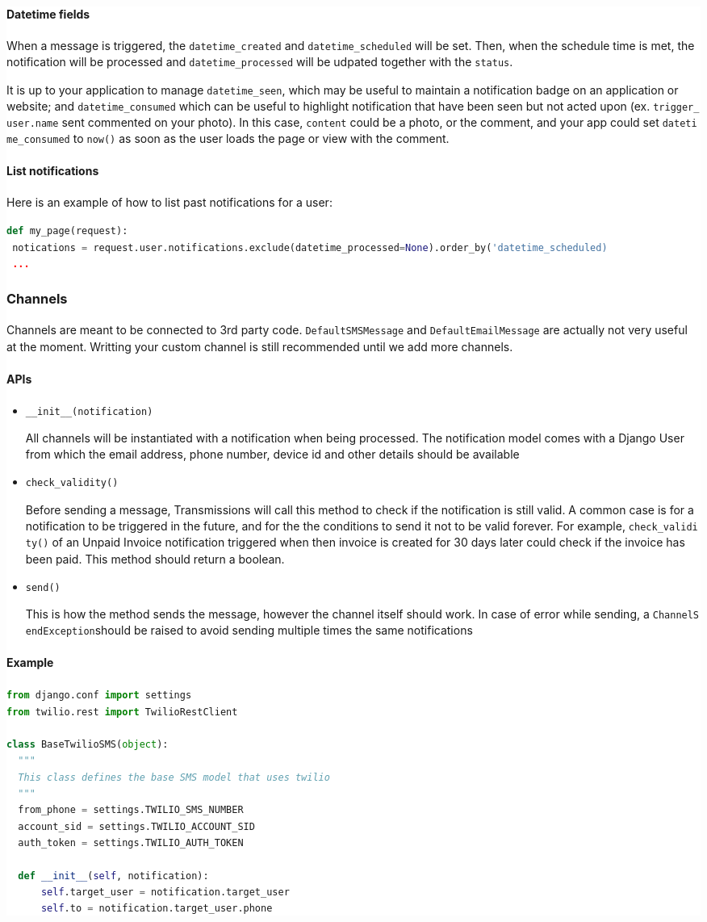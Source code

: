 #### Datetime fields

When a message is triggered, the `datetime_created` and `datetime_scheduled` will be set. Then, when the schedule time is met, the notification will be processed and `datetime_processed` will be udpated together with the `status`. 

It is up to your application to manage `datetime_seen`, which may be useful to maintain a notification badge on an application or website; and `datetime_consumed` which can be useful to highlight notification that have been seen but not acted upon (ex. `trigger_user.name` sent commented on your photo). In this case, `content` could be a photo, or the comment, and your app could set  `datetime_consumed` to `now()` as soon as the user loads the page or view with the comment.

#### List notifications

Here is an example of how to list past notifications for a user:

```python
def my_page(request):
 notications = request.user.notifications.exclude(datetime_processed=None).order_by('datetime_scheduled)
 ...
```


### Channels

Channels are meant to be connected to 3rd party code. `DefaultSMSMessage` and `DefaultEmailMessage` are actually not very useful at the moment. Writting your custom channel is still recommended until we add more channels.

#### APIs

* `__init__(notification)`

  All channels will be instantiated with a notification when being processed. The notification model comes with a Django User from which the email address, phone number, device id and other details should be available

* `check_validity()`

  Before sending a message, Transmissions will call this method to check if the notification is still valid. A common case is for a notification to be triggered in the future, and for the the conditions to send it not to be valid forever. For example, `check_validity()` of an Unpaid Invoice notification triggered when then invoice is created for 30 days later could check if the invoice has been paid. This method should return a boolean.

* `send()`

  This is how the method sends the message, however the channel itself should work. In case of error while sending, a `ChannelSendException`should be raised to avoid sending multiple times the same notifications
  
#### Example

  ```python
  from django.conf import settings
  from twilio.rest import TwilioRestClient
  
  class BaseTwilioSMS(object):
    """
    This class defines the base SMS model that uses twilio
    """
    from_phone = settings.TWILIO_SMS_NUMBER
    account_sid = settings.TWILIO_ACCOUNT_SID
    auth_token = settings.TWILIO_AUTH_TOKEN

    def __init__(self, notification):
        self.target_user = notification.target_user
        self.to = notification.target_user.phone
  ```